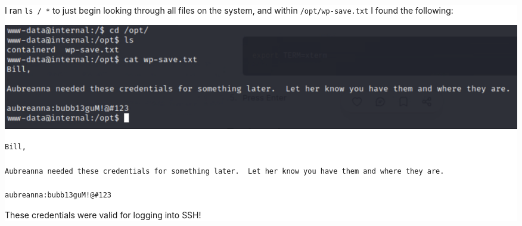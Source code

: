 I ran `ls / *` to just begin looking through all files on the system, and within `/opt/wp-save.txt` I found the following:

![The file contents.](images/wp-savetxt.png)

```
Bill,

Aubreanna needed these credentials for something later.  Let her know you have them and where they are.

aubreanna:bubb13guM!@#123
```

These credentials were valid for logging into SSH!
